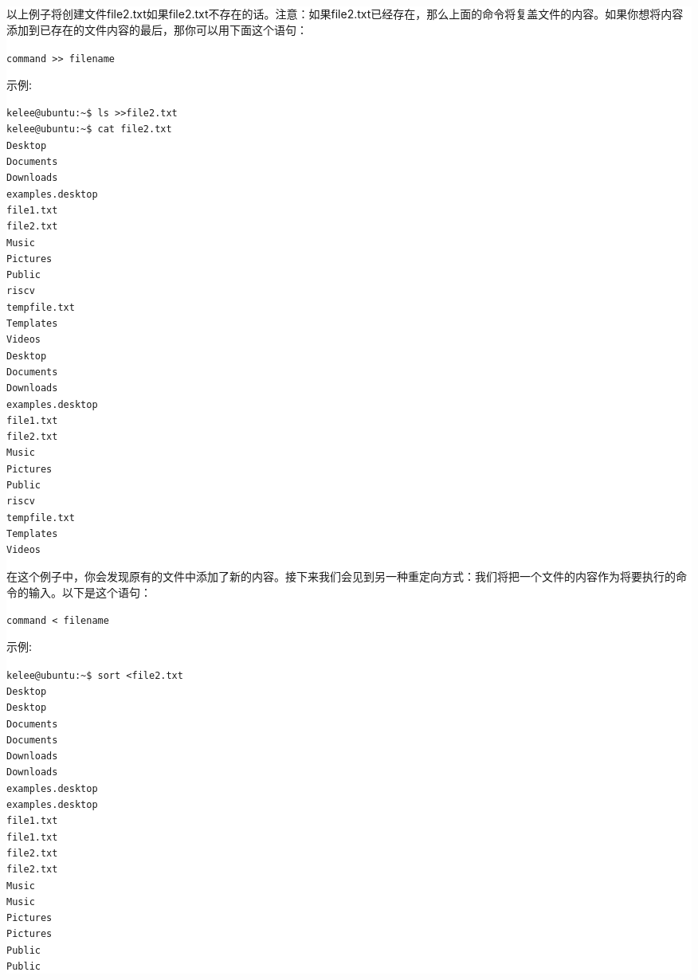 以上例子将创建文件file2.txt如果file2.txt不存在的话。注意：如果file2.txt已经存在，那么上面的命令将复盖文件的内容。如果你想将内容添加到已存在的文件内容的最后，那你可以用下面这个语句：

```
command >> filename 
```

示例:

```
kelee@ubuntu:~$ ls >>file2.txt
kelee@ubuntu:~$ cat file2.txt
Desktop
Documents
Downloads
examples.desktop
file1.txt
file2.txt
Music
Pictures
Public
riscv
tempfile.txt
Templates
Videos
Desktop
Documents
Downloads
examples.desktop
file1.txt
file2.txt
Music
Pictures
Public
riscv
tempfile.txt
Templates
Videos
```

在这个例子中，你会发现原有的文件中添加了新的内容。接下来我们会见到另一种重定向方式：我们将把一个文件的内容作为将要执行的命令的输入。以下是这个语句：

```
command < filename 
```

示例:

```
kelee@ubuntu:~$ sort <file2.txt
Desktop
Desktop
Documents
Documents
Downloads
Downloads
examples.desktop
examples.desktop
file1.txt
file1.txt
file2.txt
file2.txt
Music
Music
Pictures
Pictures
Public
Public
```